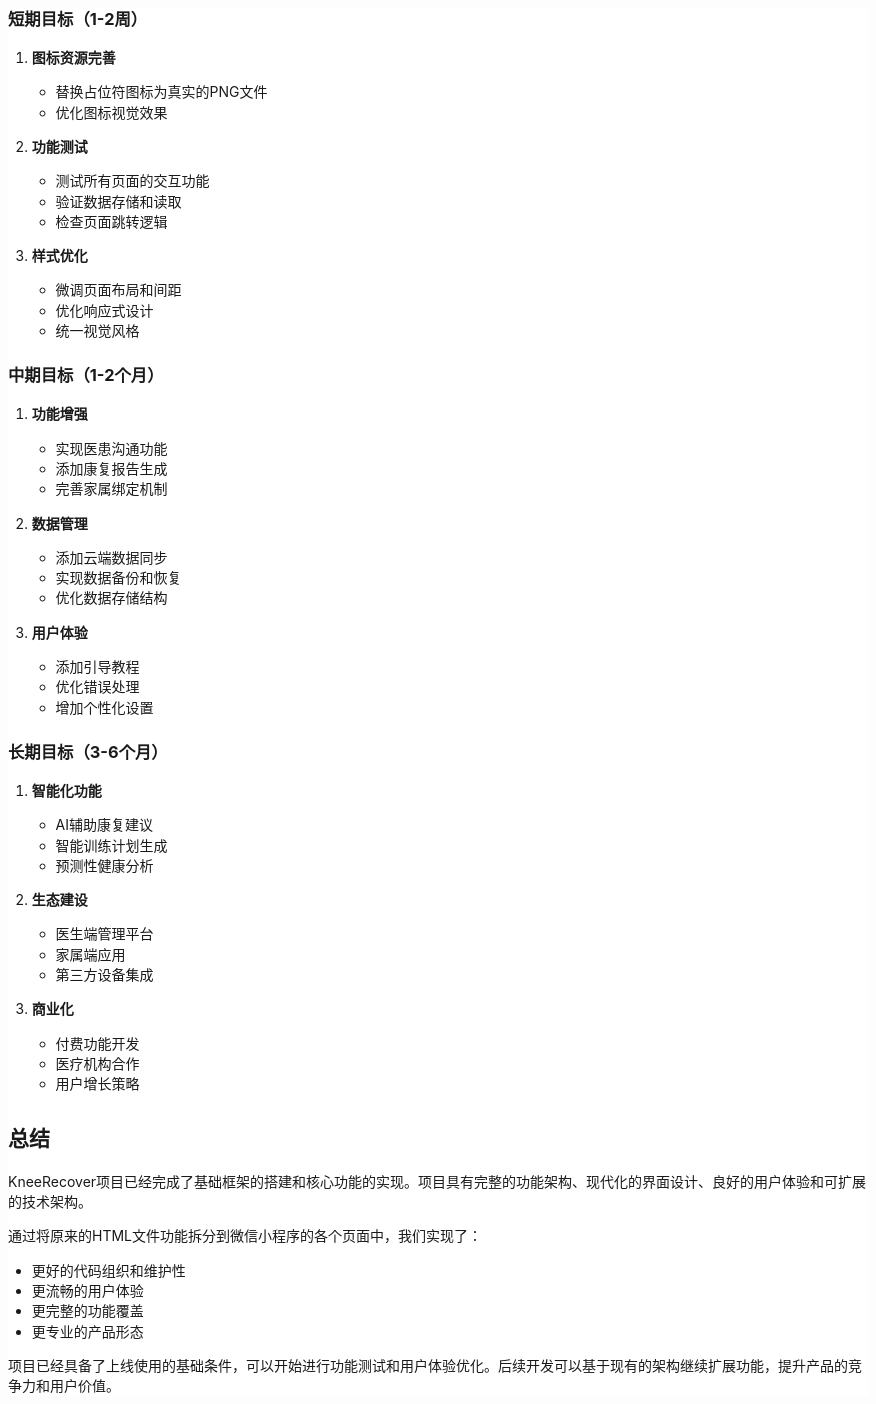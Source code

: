### 短期目标（1-2周）
1. **图标资源完善**
   - 替换占位符图标为真实的PNG文件
   - 优化图标视觉效果

2. **功能测试**
   - 测试所有页面的交互功能
   - 验证数据存储和读取
   - 检查页面跳转逻辑

3. **样式优化**
   - 微调页面布局和间距
   - 优化响应式设计
   - 统一视觉风格

### 中期目标（1-2个月）
1. **功能增强**
   - 实现医患沟通功能
   - 添加康复报告生成
   - 完善家属绑定机制

2. **数据管理**
   - 添加云端数据同步
   - 实现数据备份和恢复
   - 优化数据存储结构

3. **用户体验**
   - 添加引导教程
   - 优化错误处理
   - 增加个性化设置

### 长期目标（3-6个月）
1. **智能化功能**
   - AI辅助康复建议
   - 智能训练计划生成
   - 预测性健康分析

2. **生态建设**
   - 医生端管理平台
   - 家属端应用
   - 第三方设备集成

3. **商业化**
   - 付费功能开发
   - 医疗机构合作
   - 用户增长策略

## 总结

KneeRecover项目已经完成了基础框架的搭建和核心功能的实现。项目具有完整的功能架构、现代化的界面设计、良好的用户体验和可扩展的技术架构。

通过将原来的HTML文件功能拆分到微信小程序的各个页面中，我们实现了：
- 更好的代码组织和维护性
- 更流畅的用户体验
- 更完整的功能覆盖
- 更专业的产品形态

项目已经具备了上线使用的基础条件，可以开始进行功能测试和用户体验优化。后续开发可以基于现有的架构继续扩展功能，提升产品的竞争力和用户价值。
